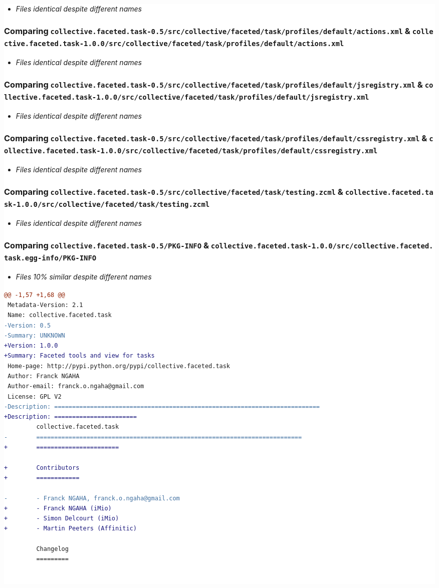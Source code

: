 * *Files identical despite different names*

### Comparing `collective.faceted.task-0.5/src/collective/faceted/task/profiles/default/actions.xml` & `collective.faceted.task-1.0.0/src/collective/faceted/task/profiles/default/actions.xml`

 * *Files identical despite different names*

### Comparing `collective.faceted.task-0.5/src/collective/faceted/task/profiles/default/jsregistry.xml` & `collective.faceted.task-1.0.0/src/collective/faceted/task/profiles/default/jsregistry.xml`

 * *Files identical despite different names*

### Comparing `collective.faceted.task-0.5/src/collective/faceted/task/profiles/default/cssregistry.xml` & `collective.faceted.task-1.0.0/src/collective/faceted/task/profiles/default/cssregistry.xml`

 * *Files identical despite different names*

### Comparing `collective.faceted.task-0.5/src/collective/faceted/task/testing.zcml` & `collective.faceted.task-1.0.0/src/collective/faceted/task/testing.zcml`

 * *Files identical despite different names*

### Comparing `collective.faceted.task-0.5/PKG-INFO` & `collective.faceted.task-1.0.0/src/collective.faceted.task.egg-info/PKG-INFO`

 * *Files 10% similar despite different names*

```diff
@@ -1,57 +1,68 @@
 Metadata-Version: 2.1
 Name: collective.faceted.task
-Version: 0.5
-Summary: UNKNOWN
+Version: 1.0.0
+Summary: Faceted tools and view for tasks
 Home-page: http://pypi.python.org/pypi/collective.faceted.task
 Author: Franck NGAHA
 Author-email: franck.o.ngaha@gmail.com
 License: GPL V2
-Description: ==========================================================================
+Description: =======================
         collective.faceted.task
-        ==========================================================================
+        =======================
         
+        Contributors
+        ============
         
-        - Franck NGAHA, franck.o.ngaha@gmail.com
+        - Franck NGAHA (iMio)
+        - Simon Delcourt (iMio)
+        - Martin Peeters (Affinitic)
         
         Changelog
         =========
         
         
```